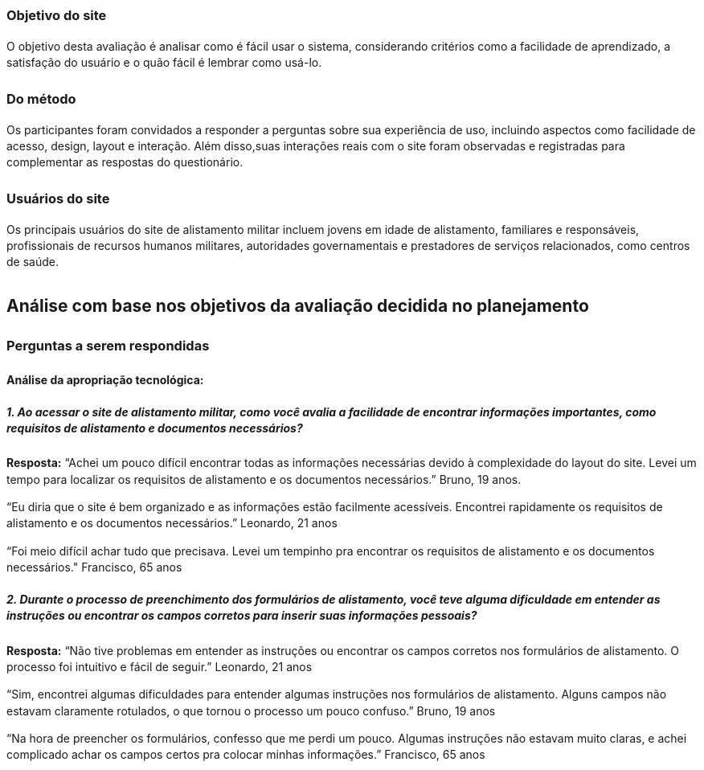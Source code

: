 ### Objetivo do site

O objetivo desta avaliação é analisar como é fácil usar o sistema, considerando critérios como a facilidade de aprendizado, a satisfação do usuário e o quão fácil é lembrar como usá-lo.

### Do método 

Os participantes foram convidados a responder a perguntas sobre sua experiência de uso, incluindo aspectos como facilidade de acesso, design, layout e interação. Além disso,suas interações reais com o site foram observadas e registradas para complementar as respostas do questionário.

### Usuários do site

Os principais usuários do site de alistamento militar incluem jovens em idade de alistamento, familiares e responsáveis, profissionais de recursos humanos militares, autoridades governamentais e prestadores de serviços relacionados, como centros de saúde.

## Análise com base nos objetivos da avaliação decidida no planejamento

### Perguntas a serem respondidas

#### Análise da apropriação tecnológica:

##### 1. Ao acessar o site de alistamento militar, como você avalia a facilidade de encontrar informações importantes, como requisitos de alistamento e documentos necessários?

**Resposta:** “Achei um pouco difícil encontrar todas as informações necessárias devido à complexidade do layout do site. Levei um tempo para localizar os requisitos de alistamento e os documentos necessários.” Bruno, 19 anos.

“Eu diria que o site é bem organizado e as informações estão facilmente acessíveis. Encontrei rapidamente os requisitos de alistamento e os documentos necessários.” Leonardo, 21 anos

“Foi meio difícil achar tudo que precisava. Levei um tempinho pra encontrar os requisitos de alistamento e os documentos necessários." Francisco, 65 anos

##### 2. Durante o processo de preenchimento dos formulários de alistamento, você teve alguma dificuldade em entender as instruções ou encontrar os campos corretos para inserir suas informações pessoais?

**Resposta:** “Não tive problemas em entender as instruções ou encontrar os campos corretos nos formulários de alistamento. O processo foi intuitivo e fácil de seguir.” Leonardo, 21 anos

“Sim, encontrei algumas dificuldades para entender algumas instruções nos formulários de alistamento. Alguns campos não estavam claramente rotulados, o que tornou o processo um pouco confuso.” Bruno, 19 anos

“Na hora de preencher os formulários, confesso que me perdi um pouco. Algumas instruções não estavam muito claras, e achei complicado achar os campos certos pra colocar minhas informações.” Francisco, 65 anos
